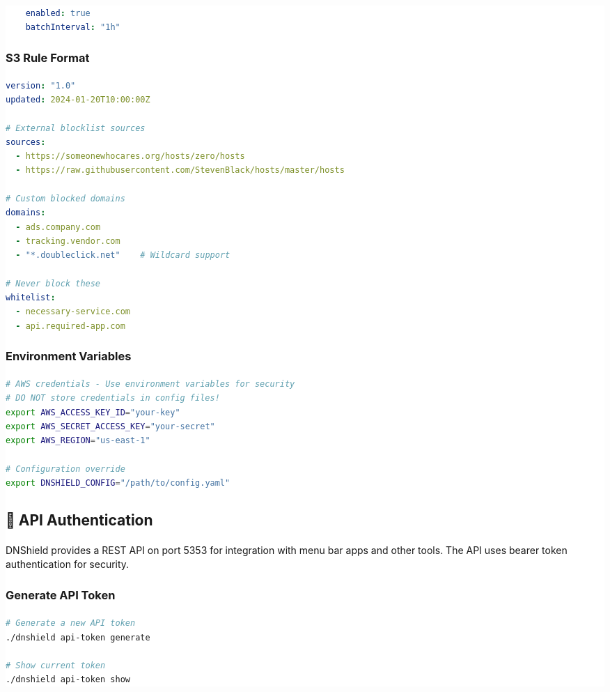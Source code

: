 ```yaml
    enabled: true
    batchInterval: "1h"
```

### S3 Rule Format

```yaml
version: "1.0"
updated: 2024-01-20T10:00:00Z

# External blocklist sources
sources:
  - https://someonewhocares.org/hosts/zero/hosts
  - https://raw.githubusercontent.com/StevenBlack/hosts/master/hosts

# Custom blocked domains
domains:
  - ads.company.com
  - tracking.vendor.com
  - "*.doubleclick.net"    # Wildcard support

# Never block these
whitelist:
  - necessary-service.com
  - api.required-app.com
```

### Environment Variables

```bash
# AWS credentials - Use environment variables for security
# DO NOT store credentials in config files!
export AWS_ACCESS_KEY_ID="your-key"
export AWS_SECRET_ACCESS_KEY="your-secret"
export AWS_REGION="us-east-1"

# Configuration override
export DNSHIELD_CONFIG="/path/to/config.yaml"
```

## 🔑 API Authentication

DNShield provides a REST API on port 5353 for integration with menu bar apps and other tools. The API uses bearer token authentication for security.

### Generate API Token
```bash
# Generate a new API token
./dnshield api-token generate

# Show current token
./dnshield api-token show
```
